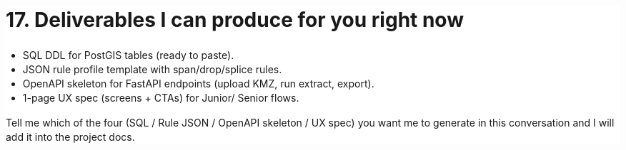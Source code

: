 
# 17. Deliverables I can produce for you right now
- SQL DDL for PostGIS tables (ready to paste).  
- JSON rule profile template with span/drop/splice rules.  
- OpenAPI skeleton for FastAPI endpoints (upload KMZ, run extract, export).  
- 1-page UX spec (screens + CTAs) for Junior/ Senior flows.

Tell me which of the four (SQL / Rule JSON / OpenAPI skeleton / UX spec) you want me to generate in this conversation and I will add it into the project docs.

